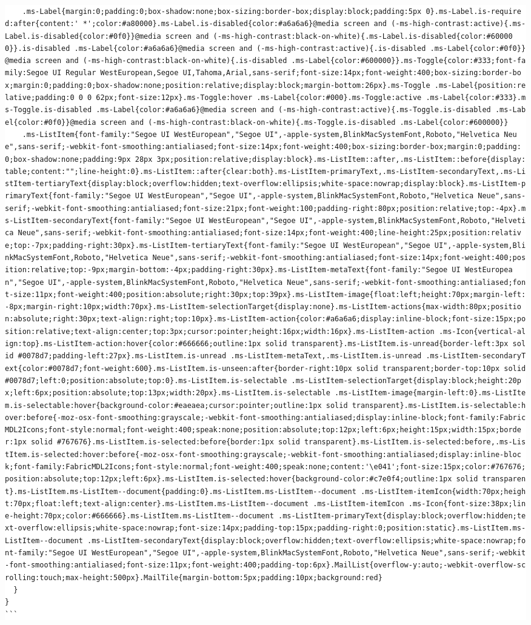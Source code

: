         .ms-Label{margin:0;padding:0;box-shadow:none;box-sizing:border-box;display:block;padding:5px 0}.ms-Label.is-required:after{content:' *';color:#a80000}.ms-Label.is-disabled{color:#a6a6a6}@media screen and (-ms-high-contrast:active){.ms-Label.is-disabled{color:#0f0}}@media screen and (-ms-high-contrast:black-on-white){.ms-Label.is-disabled{color:#600000}}.is-disabled .ms-Label{color:#a6a6a6}@media screen and (-ms-high-contrast:active){.is-disabled .ms-Label{color:#0f0}}@media screen and (-ms-high-contrast:black-on-white){.is-disabled .ms-Label{color:#600000}}.ms-Toggle{color:#333;font-family:Segoe UI Regular WestEuropean,Segoe UI,Tahoma,Arial,sans-serif;font-size:14px;font-weight:400;box-sizing:border-box;margin:0;padding:0;box-shadow:none;position:relative;display:block;margin-bottom:26px}.ms-Toggle .ms-Label{position:relative;padding:0 0 0 62px;font-size:12px}.ms-Toggle:hover .ms-Label{color:#000}.ms-Toggle:active .ms-Label{color:#333}.ms-Toggle.is-disabled .ms-Label{color:#a6a6a6}@media screen and (-ms-high-contrast:active){.ms-Toggle.is-disabled .ms-Label{color:#0f0}}@media screen and (-ms-high-contrast:black-on-white){.ms-Toggle.is-disabled .ms-Label{color:#600000}}
        .ms-ListItem{font-family:"Segoe UI WestEuropean","Segoe UI",-apple-system,BlinkMacSystemFont,Roboto,"Helvetica Neue",sans-serif;-webkit-font-smoothing:antialiased;font-size:14px;font-weight:400;box-sizing:border-box;margin:0;padding:0;box-shadow:none;padding:9px 28px 3px;position:relative;display:block}.ms-ListItem::after,.ms-ListItem::before{display:table;content:"";line-height:0}.ms-ListItem::after{clear:both}.ms-ListItem-primaryText,.ms-ListItem-secondaryText,.ms-ListItem-tertiaryText{display:block;overflow:hidden;text-overflow:ellipsis;white-space:nowrap;display:block}.ms-ListItem-primaryText{font-family:"Segoe UI WestEuropean","Segoe UI",-apple-system,BlinkMacSystemFont,Roboto,"Helvetica Neue",sans-serif;-webkit-font-smoothing:antialiased;font-size:21px;font-weight:100;padding-right:80px;position:relative;top:-4px}.ms-ListItem-secondaryText{font-family:"Segoe UI WestEuropean","Segoe UI",-apple-system,BlinkMacSystemFont,Roboto,"Helvetica Neue",sans-serif;-webkit-font-smoothing:antialiased;font-size:14px;font-weight:400;line-height:25px;position:relative;top:-7px;padding-right:30px}.ms-ListItem-tertiaryText{font-family:"Segoe UI WestEuropean","Segoe UI",-apple-system,BlinkMacSystemFont,Roboto,"Helvetica Neue",sans-serif;-webkit-font-smoothing:antialiased;font-size:14px;font-weight:400;position:relative;top:-9px;margin-bottom:-4px;padding-right:30px}.ms-ListItem-metaText{font-family:"Segoe UI WestEuropean","Segoe UI",-apple-system,BlinkMacSystemFont,Roboto,"Helvetica Neue",sans-serif;-webkit-font-smoothing:antialiased;font-size:11px;font-weight:400;position:absolute;right:30px;top:39px}.ms-ListItem-image{float:left;height:70px;margin-left:-8px;margin-right:10px;width:70px}.ms-ListItem-selectionTarget{display:none}.ms-ListItem-actions{max-width:80px;position:absolute;right:30px;text-align:right;top:10px}.ms-ListItem-action{color:#a6a6a6;display:inline-block;font-size:15px;position:relative;text-align:center;top:3px;cursor:pointer;height:16px;width:16px}.ms-ListItem-action .ms-Icon{vertical-align:top}.ms-ListItem-action:hover{color:#666666;outline:1px solid transparent}.ms-ListItem.is-unread{border-left:3px solid #0078d7;padding-left:27px}.ms-ListItem.is-unread .ms-ListItem-metaText,.ms-ListItem.is-unread .ms-ListItem-secondaryText{color:#0078d7;font-weight:600}.ms-ListItem.is-unseen:after{border-right:10px solid transparent;border-top:10px solid #0078d7;left:0;position:absolute;top:0}.ms-ListItem.is-selectable .ms-ListItem-selectionTarget{display:block;height:20px;left:6px;position:absolute;top:13px;width:20px}.ms-ListItem.is-selectable .ms-ListItem-image{margin-left:0}.ms-ListItem.is-selectable:hover{background-color:#eaeaea;cursor:pointer;outline:1px solid transparent}.ms-ListItem.is-selectable:hover:before{-moz-osx-font-smoothing:grayscale;-webkit-font-smoothing:antialiased;display:inline-block;font-family:FabricMDL2Icons;font-style:normal;font-weight:400;speak:none;position:absolute;top:12px;left:6px;height:15px;width:15px;border:1px solid #767676}.ms-ListItem.is-selected:before{border:1px solid transparent}.ms-ListItem.is-selected:before,.ms-ListItem.is-selected:hover:before{-moz-osx-font-smoothing:grayscale;-webkit-font-smoothing:antialiased;display:inline-block;font-family:FabricMDL2Icons;font-style:normal;font-weight:400;speak:none;content:'\e041';font-size:15px;color:#767676;position:absolute;top:12px;left:6px}.ms-ListItem.is-selected:hover{background-color:#c7e0f4;outline:1px solid transparent}.ms-ListItem.ms-ListItem--document{padding:0}.ms-ListItem.ms-ListItem--document .ms-ListItem-itemIcon{width:70px;height:70px;float:left;text-align:center}.ms-ListItem.ms-ListItem--document .ms-ListItem-itemIcon .ms-Icon{font-size:38px;line-height:70px;color:#666666}.ms-ListItem.ms-ListItem--document .ms-ListItem-primaryText{display:block;overflow:hidden;text-overflow:ellipsis;white-space:nowrap;font-size:14px;padding-top:15px;padding-right:0;position:static}.ms-ListItem.ms-ListItem--document .ms-ListItem-secondaryText{display:block;overflow:hidden;text-overflow:ellipsis;white-space:nowrap;font-family:"Segoe UI WestEuropean","Segoe UI",-apple-system,BlinkMacSystemFont,Roboto,"Helvetica Neue",sans-serif;-webkit-font-smoothing:antialiased;font-size:11px;font-weight:400;padding-top:6px}.MailList{overflow-y:auto;-webkit-overflow-scrolling:touch;max-height:500px}.MailTile{margin-bottom:5px;padding:10px;background:red}
      }
    }
    ```

